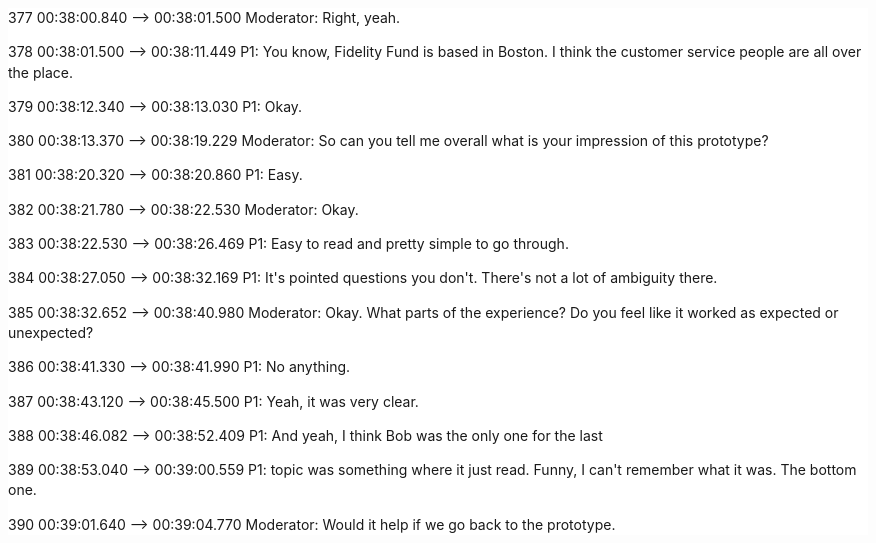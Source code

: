 377
00:38:00.840 --> 00:38:01.500
Moderator: Right, yeah.

378
00:38:01.500 --> 00:38:11.449
P1: You know, Fidelity Fund is based in Boston. I think the customer service people are all over the place.

379
00:38:12.340 --> 00:38:13.030
P1: Okay.

380
00:38:13.370 --> 00:38:19.229
Moderator: So can you tell me overall what is your impression of this prototype?

381
00:38:20.320 --> 00:38:20.860
P1: Easy.

382
00:38:21.780 --> 00:38:22.530
Moderator: Okay.

383
00:38:22.530 --> 00:38:26.469
P1: Easy to read and pretty simple to go through.

384
00:38:27.050 --> 00:38:32.169
P1: It's pointed questions you don't. There's not a lot of ambiguity there.

385
00:38:32.652 --> 00:38:40.980
Moderator: Okay. What parts of the experience? Do you feel like it worked as expected or unexpected?

386
00:38:41.330 --> 00:38:41.990
P1: No anything.

387
00:38:43.120 --> 00:38:45.500
P1: Yeah, it was very clear.

388
00:38:46.082 --> 00:38:52.409
P1: And yeah, I think Bob was the only one for the last

389
00:38:53.040 --> 00:39:00.559
P1: topic was something where it just read. Funny, I can't remember what it was. The bottom one.

390
00:39:01.640 --> 00:39:04.770
Moderator: Would it help if we go back to the prototype.
